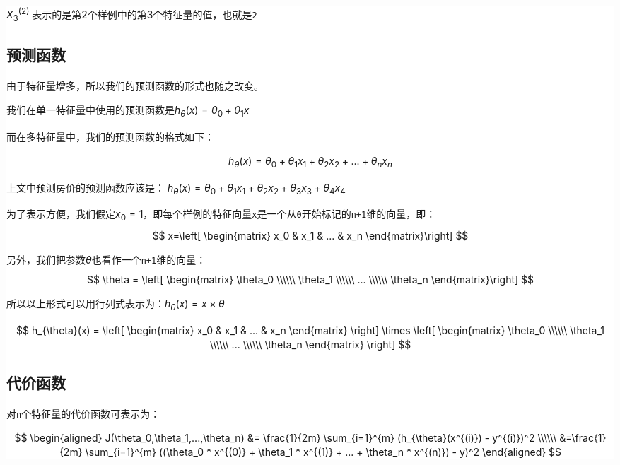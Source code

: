 $X_3^{(2)}$ 表示的是第2个样例中的第3个特征量的值，也就是`2`

## 预测函数  

由于特征量增多，所以我们的预测函数的形式也随之改变。  

我们在单一特征量中使用的预测函数是$h_{\theta}(x) = \theta_0 + \theta_1x$  

而在多特征量中，我们的预测函数的格式如下：

$$
h_{\theta}(x) = \theta_0 + \theta_1 x_1 + \theta_2 x_2 + ... + \theta_n x_n
$$

上文中预测房价的预测函数应该是： $h_{\theta}(x) = \theta_0 + \theta_1 x_1 + \theta_2 x_2 + \theta_3 x_3 + \theta_4 x_4$

为了表示方便，我们假定$x_0 = 1$，即每个样例的特征向量`x`是一个从`0`开始标记的`n+1`维的向量，即：  
$$ 
x=\left[ \begin{matrix} 
x_0 & x_1 & ... & x_n
\end{matrix}\right] 
$$

另外，我们把参数$\theta$也看作一个`n+1`维的向量：  
$$
\theta = \left[ \begin{matrix}  \theta_0 \\\\\\
\theta_1 \\\\\\
... \\\\\\
\theta_n
\end{matrix}\right]
$$

所以以上形式可以用行列式表示为：$h_\theta(x)=x \times \theta$

$$
h_{\theta}(x) = \left[
\begin{matrix}
x_0 & x_1 & ... & x_n
\end{matrix}
\right] \times \left[
\begin{matrix}
\theta_0 \\\\\\
\theta_1 \\\\\\
... \\\\\\
\theta_n
\end{matrix}
\right]
$$

## 代价函数

对`n`个特征量的代价函数可表示为：

$$
\begin{aligned}
J(\theta_0,\theta_1,...,\theta_n) &= \frac{1}{2m} \sum_{i=1}^{m} (h_{\theta}(x^{(i)}) - y^{(i)})^2 \\\\\\ 
&=\frac{1}{2m} \sum_{i=1}^{m} ((\theta_0 * x^{(0)} + \theta_1 * x^{(1)} + ... + \theta_n * x^{(n)}) - y)^2
\end{aligned}
$$
